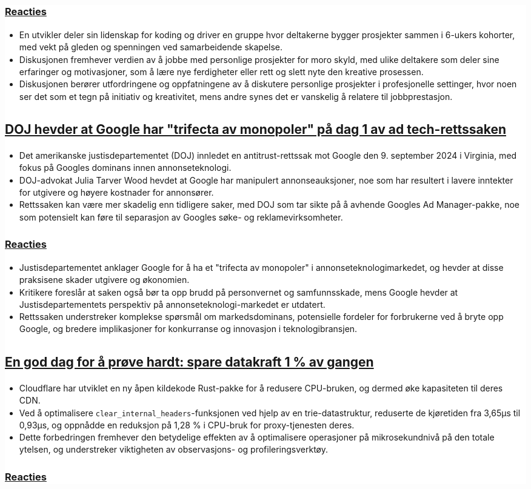 ### [Reacties](https://news.ycombinator.com/item?id=41496725)

- En utvikler deler sin lidenskap for koding og driver en gruppe hvor deltakerne bygger prosjekter sammen i 6-ukers kohorter, med vekt på gleden og spenningen ved samarbeidende skapelse.
- Diskusjonen fremhever verdien av å jobbe med personlige prosjekter for moro skyld, med ulike deltakere som deler sine erfaringer og motivasjoner, som å lære nye ferdigheter eller rett og slett nyte den kreative prosessen.
- Diskusjonen berører utfordringene og oppfatningene av å diskutere personlige prosjekter i profesjonelle settinger, hvor noen ser det som et tegn på initiativ og kreativitet, mens andre synes det er vanskelig å relatere til jobbprestasjon.

## [DOJ hevder at Google har "trifecta av monopoler" på dag 1 av ad tech-rettssaken](https://arstechnica.com/tech-policy/2024/09/doj-claims-google-has-trifecta-of-monopolies-on-day-1-of-ad-tech-trial/)

- Det amerikanske justisdepartementet (DOJ) innledet en antitrust-rettssak mot Google den 9. september 2024 i Virginia, med fokus på Googles dominans innen annonseteknologi.
- DOJ-advokat Julia Tarver Wood hevdet at Google har manipulert annonseauksjoner, noe som har resultert i lavere inntekter for utgivere og høyere kostnader for annonsører.
- Rettssaken kan være mer skadelig enn tidligere saker, med DOJ som tar sikte på å avhende Googles Ad Manager-pakke, noe som potensielt kan føre til separasjon av Googles søke- og reklamevirksomheter.

### [Reacties](https://news.ycombinator.com/item?id=41496254)

- Justisdepartementet anklager Google for å ha et "trifecta av monopoler" i annonseteknologimarkedet, og hevder at disse praksisene skader utgivere og økonomien.
- Kritikere foreslår at saken også bør ta opp brudd på personvernet og samfunnsskade, mens Google hevder at Justisdepartementets perspektiv på annonseteknologi-markedet er utdatert.
- Rettssaken understreker komplekse spørsmål om markedsdominans, potensielle fordeler for forbrukerne ved å bryte opp Google, og bredere implikasjoner for konkurranse og innovasjon i teknologibransjen.

## [En god dag for å prøve hardt: spare datakraft 1 % av gangen](https://blog.cloudflare.com/pingora-saving-compute-1-percent-at-a-time/)

- Cloudflare har utviklet en ny åpen kildekode Rust-pakke for å redusere CPU-bruken, og dermed øke kapasiteten til deres CDN.
- Ved å optimalisere `clear_internal_headers`-funksjonen ved hjelp av en trie-datastruktur, reduserte de kjøretiden fra 3,65µs til 0,93µs, og oppnådde en reduksjon på 1,28 % i CPU-bruk for proxy-tjenesten deres.
- Dette forbedringen fremhever den betydelige effekten av å optimalisere operasjoner på mikrosekundnivå på den totale ytelsen, og understreker viktigheten av observasjons- og profileringsverktøy.

### [Reacties](https://news.ycombinator.com/item?id=41501496)
